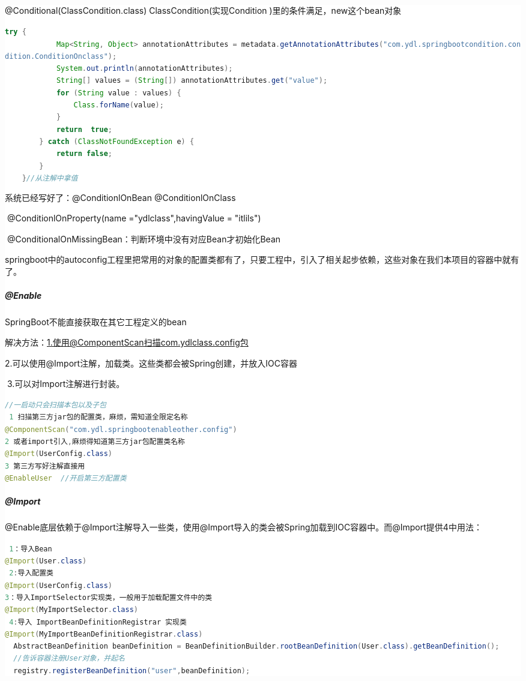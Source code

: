 @Conditional(ClassCondition.class)   ClassCondition(实现Condition )里的条件满足，new这个bean对象

```java
try {
            Map<String, Object> annotationAttributes = metadata.getAnnotationAttributes("com.ydl.springbootcondition.condition.ConditionOnclass");
            System.out.println(annotationAttributes);
            String[] values = (String[]) annotationAttributes.get("value");
            for (String value : values) {
                Class.forName(value);
            }
            return  true;
        } catch (ClassNotFoundException e) {
            return false;
        }
    }//从注解中拿值
```

系统已经写好了：@ConditionlOnBean   @ConditionlOnClass 

​                            @ConditionlOnProperty(name ="ydlclass",havingValue = "itlils")

​                           @ConditionalOnMissingBean：判断环境中没有对应Bean才初始化Bean

springboot中的autoconfig工程里把常用的对象的配置类都有了，只要工程中，引入了相关起步依赖，这些对象在我们本项目的容器中就有了。

##### @Enable

SpringBoot不能直接获取在其它工程定义的bean

解决方法：1.使用@ComponentScan扫描com.ydlclass.config包

​		  2.可以使用@Import注解，加载类。这些类都会被Spring创建，并放入IOC容器

​	          3.可以对Import注解进行封装。

```java
//一启动只会扫描本包以及子包
 1 扫描第三方jar包的配置类，麻烦，需知道全限定名称
@ComponentScan("com.ydl.springbootenableother.config")
2 或者import引入,麻烦得知道第三方jar包配置类名称
@Import(UserConfig.class)
3 第三方写好注解直接用
@EnableUser  //开启第三方配置类
```

##### @Import

@Enable底层依赖于@Import注解导入一些类，使用@Import导入的类会被Spring加载到IOC容器中。而@Import提供4中用法：

```java
 1：导入Bean
@Import(User.class) 
 2:导入配置类
@Import(UserConfig.class)
3：导入ImportSelector实现类，一般用于加载配置文件中的类
@Import(MyImportSelector.class)
 4:导入 ImportBeanDefinitionRegistrar 实现类
@Import(MyImportBeanDefinitionRegistrar.class)
  AbstractBeanDefinition beanDefinition = BeanDefinitionBuilder.rootBeanDefinition(User.class).getBeanDefinition();
  //告诉容器注册User对象，并起名
  registry.registerBeanDefinition("user",beanDefinition);
```
